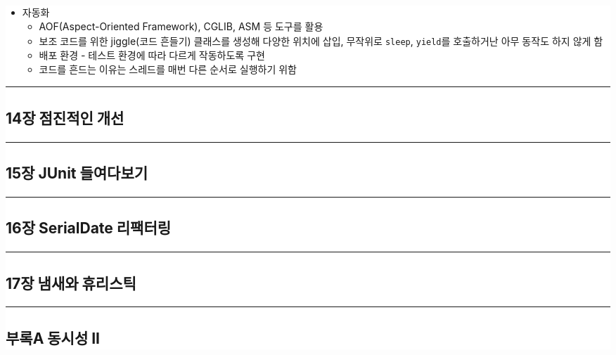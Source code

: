 - 자동화
  - AOF(Aspect-Oriented Framework), CGLIB, ASM 등 도구를 활용
  - 보조 코드를 위한 jiggle(코드 흔들기) 클래스를 생성해 다양한 위치에 삽입, 무작위로 `sleep`, `yield`를 호출하거난 아무 동작도 하지 않게 함
  - 배포 환경 - 테스트 환경에 따라 다르게 작동하도록 구현
  - 코드를 흔드는 이유는 스레드를 매번 다른 순서로 실행하기 위함

---

## 14장 점진적인 개선

---

## 15장 JUnit 들여다보기

---

## 16장 SerialDate 리팩터링

---

## 17장 냄새와 휴리스틱

---

## 부록A 동시성 II

